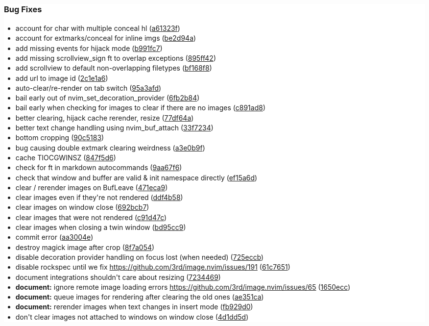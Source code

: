 

### Bug Fixes

* account for char with multiple conceal hl ([a61323f](https://github.com/jmbuhr/image.nvim/commit/a61323f72c2533e4d85a3fac1539868c6083f934))
* account for extmarks/conceal for inline imgs ([be2d94a](https://github.com/jmbuhr/image.nvim/commit/be2d94a6e0143bb276b474c6fa58bebcb64a5f8a))
* add missing events for hijack mode ([b991fc7](https://github.com/jmbuhr/image.nvim/commit/b991fc7f845bc6ab40c6ec00b39750dcd5190010))
* add missing scrollview_sign ft to overlap exceptions ([895ff42](https://github.com/jmbuhr/image.nvim/commit/895ff42de4c9682f1eafe0ce4913ef66e498fc4d))
* add scrollview to default non-overlapping filetypes ([bf168f8](https://github.com/jmbuhr/image.nvim/commit/bf168f8c4a6ec7b6d892defb62607c81d88b86d9))
* add url to image id ([2c1e1a6](https://github.com/jmbuhr/image.nvim/commit/2c1e1a6b79b9759a873bf5189e4c1ae937a53d2e))
* auto-clear/re-render on tab switch ([95a3afd](https://github.com/jmbuhr/image.nvim/commit/95a3afd192931eac58703c269164aae989cbfd09))
* bail early out of nvim_set_decoration_provider ([6fb2b84](https://github.com/jmbuhr/image.nvim/commit/6fb2b84a739d92b781bba5f59f2678ea047332a9))
* bail early when checking for images to clear if there are no images ([c891ad8](https://github.com/jmbuhr/image.nvim/commit/c891ad866045cba6fc84dd22423589ce3d7e798a))
* better clearing, hijack cache rerender, resize ([77df64a](https://github.com/jmbuhr/image.nvim/commit/77df64af37ff68a1f593aa4f79b42b1388479239))
* better text change handling using nvim_buf_attach ([33f7234](https://github.com/jmbuhr/image.nvim/commit/33f72342df52af2864ec6e4a14099267cdc01b61))
* bottom cropping ([90c5183](https://github.com/jmbuhr/image.nvim/commit/90c51839a0bf05a209b78fa2b6858228e800b3e9))
* bug causing double extmark clearing weirdness ([a3e0b9f](https://github.com/jmbuhr/image.nvim/commit/a3e0b9f0395f32d6e6c1fd8a032600ab07f8ff2b))
* cache TIOCGWINSZ ([847f5d6](https://github.com/jmbuhr/image.nvim/commit/847f5d6d37f0607a29485944768ff3ff6a6b1952))
* check for ft in markdown autocommands ([9aa67f6](https://github.com/jmbuhr/image.nvim/commit/9aa67f6582f6384b3b18cfeeb83ce52888bb8d29))
* check that window and buffer are valid & init namespace directly ([ef15a6d](https://github.com/jmbuhr/image.nvim/commit/ef15a6d5f2e93b635dcddf4de1f76c706e3f4d0f))
* clear / rerender images on BufLeave ([471eca9](https://github.com/jmbuhr/image.nvim/commit/471eca9a895e065a16761f708ba46911987516d1))
* clear images even if they're not rendered ([ddf4b58](https://github.com/jmbuhr/image.nvim/commit/ddf4b58bec33b46d319ee1392382982777a08ffb))
* clear images on window close ([692bcb7](https://github.com/jmbuhr/image.nvim/commit/692bcb7bb1ed29f9c8b7b8524f150180b10f6cf1))
* clear images that were not rendered ([c91d47c](https://github.com/jmbuhr/image.nvim/commit/c91d47c8e69a0959b29117f3fb86ae6b8f19efec))
* clear images when closing a twin window ([bd95cc9](https://github.com/jmbuhr/image.nvim/commit/bd95cc9c13ae61b8e2453a0234250ea782b84ce7))
* commit error ([aa3004e](https://github.com/jmbuhr/image.nvim/commit/aa3004e3e695f16166cd6c866e25a0a9ea1a51da))
* destroy magick image after crop ([8f7a054](https://github.com/jmbuhr/image.nvim/commit/8f7a054bafa97eb0e77774a9e11c3d0e2d0b01fb))
* disable decoration provider handling on focus lost (when needed) ([725eccb](https://github.com/jmbuhr/image.nvim/commit/725eccb7f50c82c9b028b3fbb461b0d2b198ef01))
* disable rockspec until we fix https://github.com/3rd/image.nvim/issues/191 ([61c7651](https://github.com/jmbuhr/image.nvim/commit/61c76515cfc3cdac8123ece9e9761b20c3dc1315))
* document integrations shouldn't care about resizing ([7234469](https://github.com/jmbuhr/image.nvim/commit/7234469ce44dca9d3a3124c17daea0e9810f0ff9))
* **document:** ignore remote image loading errors https://github.com/3rd/image.nvim/issues/65 ([1650ecc](https://github.com/jmbuhr/image.nvim/commit/1650eccca5b0d071d1305c17646ad16693987796))
* **document:** queue images for rendering after clearing the old ones ([ae351ca](https://github.com/jmbuhr/image.nvim/commit/ae351ca5134450b64d81e02c3d57580016b1a40b))
* **document:** rerender images when text changes in insert mode ([fb929d0](https://github.com/jmbuhr/image.nvim/commit/fb929d0fd5a0db2983c1ad0c537e4f063ef06c45))
* don't clear images not attached to windows on window close ([4d1dd5d](https://github.com/jmbuhr/image.nvim/commit/4d1dd5ddc63b37e5af303af0a3a8ed752d43a95c))